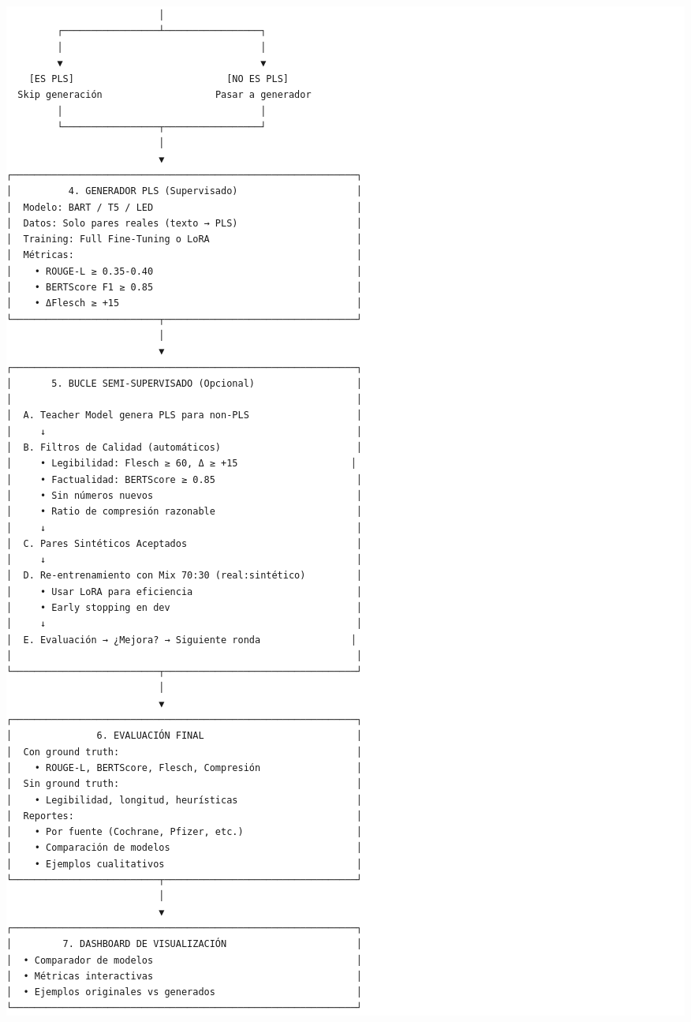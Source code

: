 ```
                           │
         ┌─────────────────┴─────────────────┐
         │                                   │
         ▼                                   ▼
    [ES PLS]                           [NO ES PLS]
  Skip generación                    Pasar a generador
         │                                   │
         └─────────────────┬─────────────────┘
                           │
                           ▼
┌─────────────────────────────────────────────────────────────┐
│          4. GENERADOR PLS (Supervisado)                     │
│  Modelo: BART / T5 / LED                                    │
│  Datos: Solo pares reales (texto → PLS)                     │
│  Training: Full Fine-Tuning o LoRA                          │
│  Métricas:                                                  │
│    • ROUGE-L ≥ 0.35-0.40                                    │
│    • BERTScore F1 ≥ 0.85                                    │
│    • ΔFlesch ≥ +15                                          │
└──────────────────────────┬──────────────────────────────────┘
                           │
                           ▼
┌─────────────────────────────────────────────────────────────┐
│       5. BUCLE SEMI-SUPERVISADO (Opcional)                  │
│                                                             │
│  A. Teacher Model genera PLS para non-PLS                   │
│     ↓                                                       │
│  B. Filtros de Calidad (automáticos)                        │
│     • Legibilidad: Flesch ≥ 60, Δ ≥ +15                    │
│     • Factualidad: BERTScore ≥ 0.85                         │
│     • Sin números nuevos                                    │
│     • Ratio de compresión razonable                         │
│     ↓                                                       │
│  C. Pares Sintéticos Aceptados                              │
│     ↓                                                       │
│  D. Re-entrenamiento con Mix 70:30 (real:sintético)         │
│     • Usar LoRA para eficiencia                             │
│     • Early stopping en dev                                 │
│     ↓                                                       │
│  E. Evaluación → ¿Mejora? → Siguiente ronda                │
│                                                             │
└──────────────────────────┬──────────────────────────────────┘
                           │
                           ▼
┌─────────────────────────────────────────────────────────────┐
│               6. EVALUACIÓN FINAL                           │
│  Con ground truth:                                          │
│    • ROUGE-L, BERTScore, Flesch, Compresión                 │
│  Sin ground truth:                                          │
│    • Legibilidad, longitud, heurísticas                     │
│  Reportes:                                                  │
│    • Por fuente (Cochrane, Pfizer, etc.)                    │
│    • Comparación de modelos                                 │
│    • Ejemplos cualitativos                                  │
└──────────────────────────┬──────────────────────────────────┘
                           │
                           ▼
┌─────────────────────────────────────────────────────────────┐
│         7. DASHBOARD DE VISUALIZACIÓN                       │
│  • Comparador de modelos                                    │
│  • Métricas interactivas                                    │
│  • Ejemplos originales vs generados                         │
└─────────────────────────────────────────────────────────────┘
```